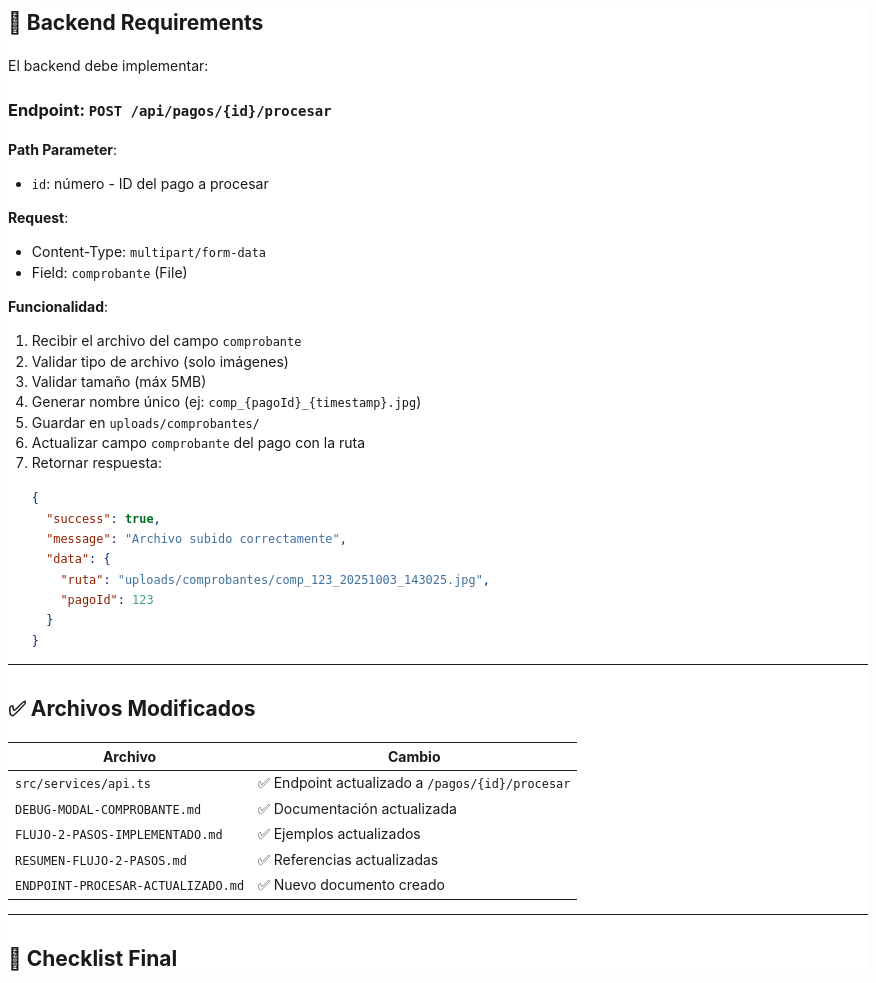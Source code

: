 
## 🔧 Backend Requirements

El backend debe implementar:

### Endpoint: `POST /api/pagos/{id}/procesar`

**Path Parameter**:
- `id`: número - ID del pago a procesar

**Request**:
- Content-Type: `multipart/form-data`
- Field: `comprobante` (File)

**Funcionalidad**:
1. Recibir el archivo del campo `comprobante`
2. Validar tipo de archivo (solo imágenes)
3. Validar tamaño (máx 5MB)
4. Generar nombre único (ej: `comp_{pagoId}_{timestamp}.jpg`)
5. Guardar en `uploads/comprobantes/`
6. Actualizar campo `comprobante` del pago con la ruta
7. Retornar respuesta:
   ```json
   {
     "success": true,
     "message": "Archivo subido correctamente",
     "data": {
       "ruta": "uploads/comprobantes/comp_123_20251003_143025.jpg",
       "pagoId": 123
     }
   }
   ```

---

## ✅ Archivos Modificados

| Archivo | Cambio |
|---------|--------|
| `src/services/api.ts` | ✅ Endpoint actualizado a `/pagos/{id}/procesar` |
| `DEBUG-MODAL-COMPROBANTE.md` | ✅ Documentación actualizada |
| `FLUJO-2-PASOS-IMPLEMENTADO.md` | ✅ Ejemplos actualizados |
| `RESUMEN-FLUJO-2-PASOS.md` | ✅ Referencias actualizadas |
| `ENDPOINT-PROCESAR-ACTUALIZADO.md` | ✅ Nuevo documento creado |

---

## 📝 Checklist Final

